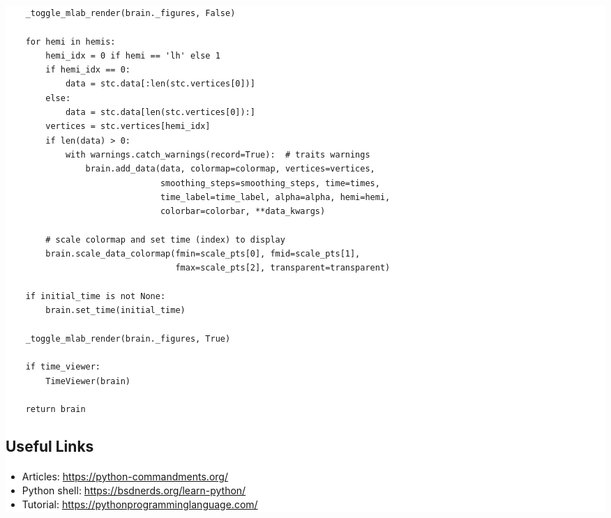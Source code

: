        _toggle_mlab_render(brain._figures, False)
    
        for hemi in hemis:
            hemi_idx = 0 if hemi == 'lh' else 1
            if hemi_idx == 0:
                data = stc.data[:len(stc.vertices[0])]
            else:
                data = stc.data[len(stc.vertices[0]):]
            vertices = stc.vertices[hemi_idx]
            if len(data) > 0:
                with warnings.catch_warnings(record=True):  # traits warnings
                    brain.add_data(data, colormap=colormap, vertices=vertices,
                                   smoothing_steps=smoothing_steps, time=times,
                                   time_label=time_label, alpha=alpha, hemi=hemi,
                                   colorbar=colorbar, **data_kwargs)
    
            # scale colormap and set time (index) to display
            brain.scale_data_colormap(fmin=scale_pts[0], fmid=scale_pts[1],
                                      fmax=scale_pts[2], transparent=transparent)
    
        if initial_time is not None:
            brain.set_time(initial_time)
    
        _toggle_mlab_render(brain._figures, True)
    
        if time_viewer:
            TimeViewer(brain)
    
        return brain
    

## Useful Links

- Articles: https://python-commandments.org/
- Python shell: https://bsdnerds.org/learn-python/
- Tutorial: https://pythonprogramminglanguage.com/

